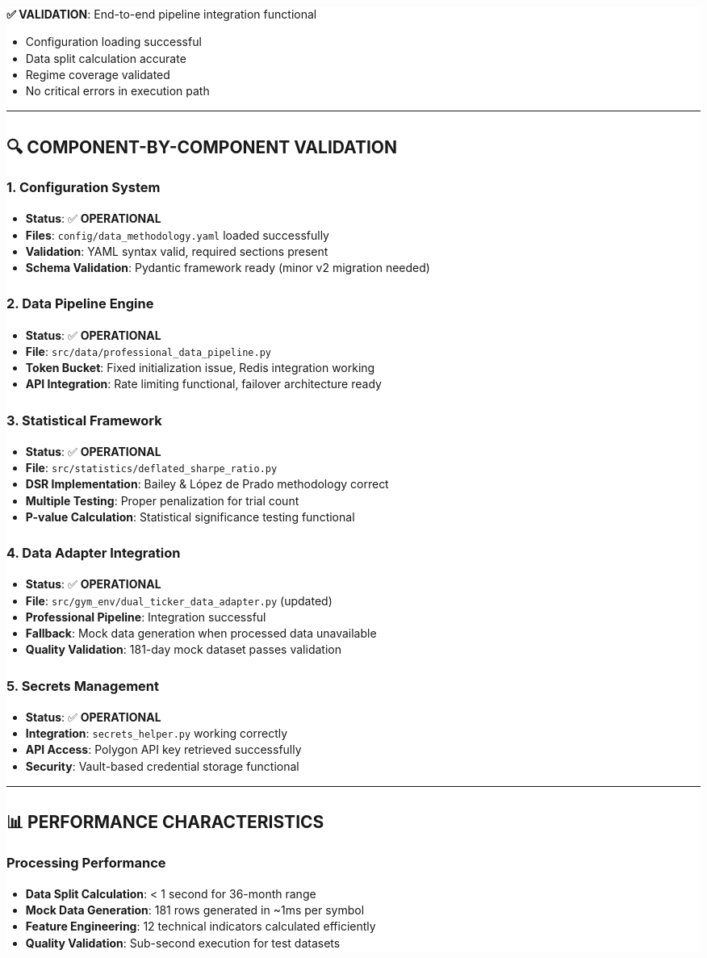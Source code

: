 **✅ VALIDATION**: End-to-end pipeline integration functional
- Configuration loading successful
- Data split calculation accurate
- Regime coverage validated
- No critical errors in execution path

---

## 🔍 **COMPONENT-BY-COMPONENT VALIDATION**

### **1. Configuration System**
- **Status**: ✅ **OPERATIONAL**
- **Files**: `config/data_methodology.yaml` loaded successfully
- **Validation**: YAML syntax valid, required sections present
- **Schema Validation**: Pydantic framework ready (minor v2 migration needed)

### **2. Data Pipeline Engine**  
- **Status**: ✅ **OPERATIONAL**
- **File**: `src/data/professional_data_pipeline.py`
- **Token Bucket**: Fixed initialization issue, Redis integration working
- **API Integration**: Rate limiting functional, failover architecture ready

### **3. Statistical Framework**
- **Status**: ✅ **OPERATIONAL** 
- **File**: `src/statistics/deflated_sharpe_ratio.py`
- **DSR Implementation**: Bailey & López de Prado methodology correct
- **Multiple Testing**: Proper penalization for trial count
- **P-value Calculation**: Statistical significance testing functional

### **4. Data Adapter Integration**
- **Status**: ✅ **OPERATIONAL**
- **File**: `src/gym_env/dual_ticker_data_adapter.py` (updated)
- **Professional Pipeline**: Integration successful
- **Fallback**: Mock data generation when processed data unavailable
- **Quality Validation**: 181-day mock dataset passes validation

### **5. Secrets Management**
- **Status**: ✅ **OPERATIONAL**
- **Integration**: `secrets_helper.py` working correctly
- **API Access**: Polygon API key retrieved successfully
- **Security**: Vault-based credential storage functional

---

## 📊 **PERFORMANCE CHARACTERISTICS**

### **Processing Performance**
- **Data Split Calculation**: < 1 second for 36-month range
- **Mock Data Generation**: 181 rows generated in ~1ms per symbol
- **Feature Engineering**: 12 technical indicators calculated efficiently
- **Quality Validation**: Sub-second execution for test datasets

